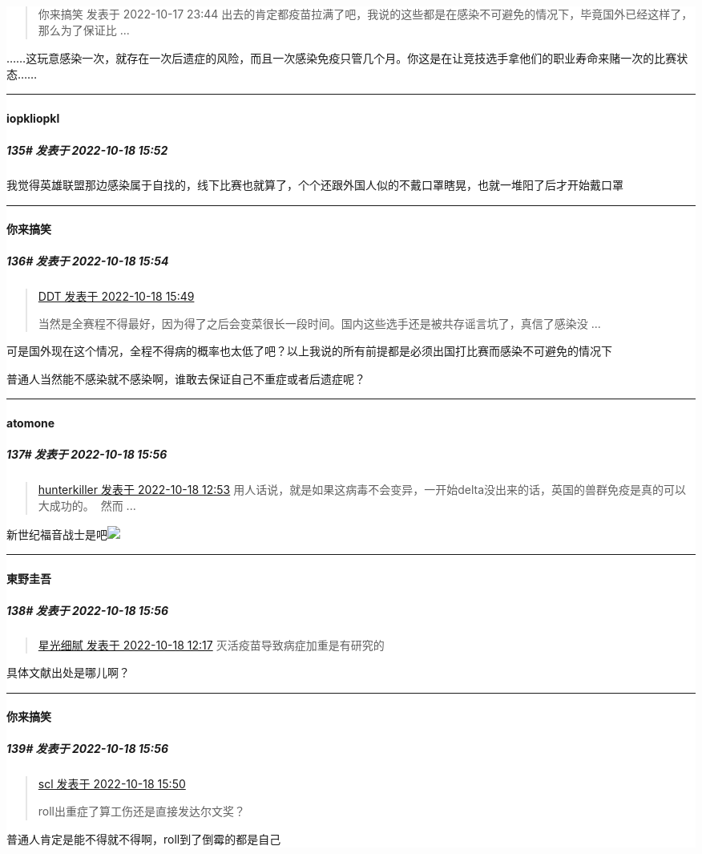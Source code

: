 <blockquote>你来搞笑 发表于 2022-10-17 23:44
出去的肯定都疫苗拉满了吧，我说的这些都是在感染不可避免的情况下，毕竟国外已经这样了，那么为了保证比 ...</blockquote>
……这玩意感染一次，就存在一次后遗症的风险，而且一次感染免疫只管几个月。你这是在让竞技选手拿他们的职业寿命来赌一次的比赛状态……

*****

####  iopkliopkl  
##### 135#       发表于 2022-10-18 15:52

我觉得英雄联盟那边感染属于自找的，线下比赛也就算了，个个还跟外国人似的不戴口罩瞎晃，也就一堆阳了后才开始戴口罩

*****

####  你来搞笑  
##### 136#       发表于 2022-10-18 15:54

<blockquote><a href="httphttps://bbs.saraba1st.com/2b/forum.php?mod=redirect&amp;goto=findpost&amp;pid=57973417&amp;ptid=2100225" target="_blank">DDT 发表于 2022-10-18 15:49</a>

当然是全赛程不得最好，因为得了之后会变菜很长一段时间。国内这些选手还是被共存谣言坑了，真信了感染没 ...</blockquote>
可是国外现在这个情况，全程不得病的概率也太低了吧？以上我说的所有前提都是必须出国打比赛而感染不可避免的情况下

普通人当然能不感染就不感染啊，谁敢去保证自己不重症或者后遗症呢？

*****

####  atomone  
##### 137#       发表于 2022-10-18 15:56

<blockquote><a href="httphttps://bbs.saraba1st.com/2b/forum.php?mod=redirect&amp;goto=findpost&amp;pid=57970044&amp;ptid=2100225" target="_blank">hunterkiller 发表于 2022-10-18 12:53</a>
 用人话说，就是如果这病毒不会变异，一开始delta没出来的话，英国的兽群免疫是真的可以大成功的。  然而 ...</blockquote>
新世纪福音战士是吧<img src="https://static.saraba1st.com/image/smiley/face2017/065.png" referrerpolicy="no-referrer">

*****

####  東野圭吾  
##### 138#       发表于 2022-10-18 15:56

<blockquote><a href="httphttps://bbs.saraba1st.com/2b/forum.php?mod=redirect&amp;goto=findpost&amp;pid=57969446&amp;ptid=2100225" target="_blank">星光细腻 发表于 2022-10-18 12:17</a>
灭活疫苗导致病症加重是有研究的</blockquote>
具体文献出处是哪儿啊？

*****

####  你来搞笑  
##### 139#       发表于 2022-10-18 15:56

<blockquote><a href="httphttps://bbs.saraba1st.com/2b/forum.php?mod=redirect&amp;goto=findpost&amp;pid=57973434&amp;ptid=2100225" target="_blank">scl 发表于 2022-10-18 15:50</a>

roll出重症了算工伤还是直接发达尔文奖？</blockquote>
普通人肯定是能不得就不得啊，roll到了倒霉的都是自己
